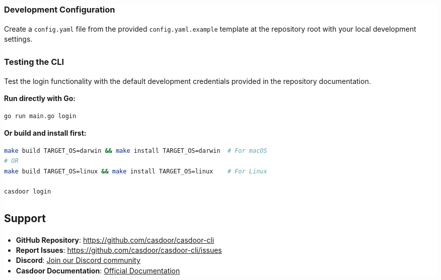 ### Development Configuration

Create a `config.yaml` file from the provided `config.yaml.example` template at the repository root with your local development settings.

### Testing the CLI

Test the login functionality with the default development credentials provided in the repository documentation.

**Run directly with Go:**

```bash
go run main.go login
```

**Or build and install first:**

```bash
make build TARGET_OS=darwin && make install TARGET_OS=darwin  # For macOS
# OR
make build TARGET_OS=linux && make install TARGET_OS=linux    # For Linux

casdoor login
```

## Support

- **GitHub Repository**: <https://github.com/casdoor/casdoor-cli>
- **Report Issues**: <https://github.com/casdoor/casdoor-cli/issues>
- **Discord**: [Join our Discord community](https://discord.gg/5rPsrAzK7S)
- **Casdoor Documentation**: [Official Documentation](/docs/overview)
